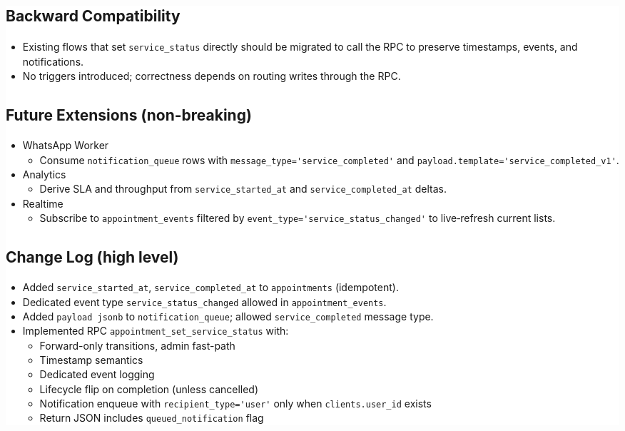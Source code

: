## Backward Compatibility

- Existing flows that set `service_status` directly should be migrated to call the RPC to preserve timestamps, events, and notifications.
- No triggers introduced; correctness depends on routing writes through the RPC.

## Future Extensions (non-breaking)

- WhatsApp Worker
  - Consume `notification_queue` rows with `message_type='service_completed'` and `payload.template='service_completed_v1'`.
- Analytics
  - Derive SLA and throughput from `service_started_at` and `service_completed_at` deltas.
- Realtime
  - Subscribe to `appointment_events` filtered by `event_type='service_status_changed'` to live‑refresh current lists.

## Change Log (high level)

- Added `service_started_at`, `service_completed_at` to `appointments` (idempotent).
- Dedicated event type `service_status_changed` allowed in `appointment_events`.
- Added `payload jsonb` to `notification_queue`; allowed `service_completed` message type.
- Implemented RPC `appointment_set_service_status` with:
  - Forward-only transitions, admin fast-path
  - Timestamp semantics
  - Dedicated event logging
  - Lifecycle flip on completion (unless cancelled)
  - Notification enqueue with `recipient_type='user'` only when `clients.user_id` exists
  - Return JSON includes `queued_notification` flag
